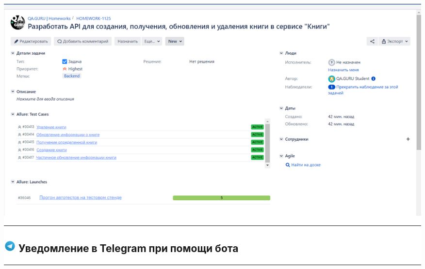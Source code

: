 <p align="center">  
<img title="Jira" src="media/jira_task.png" width="">  
</p>

____

<a id="уведомление-в-telegram-о-результатах-выполнения-автоматизированных-тестов"></a>

## <img alt="Allure" height="25" src="media/telegram.svg" width="25"/></a> Уведомление в Telegram при помощи бота

____
<p align="center">  